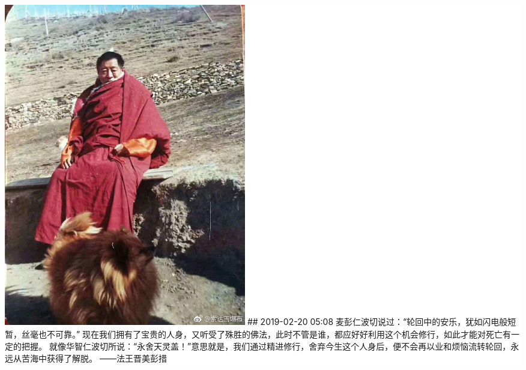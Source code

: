 <img src="./Image/697ccf95ly1g0abx0b8cij20u0140jy9.jpg" width="400">
 ## 2019-02-20 05:08
麦彭仁波切说过：“轮回中的安乐，犹如闪电般短暂，丝毫也不可靠。”
现在我们拥有了宝贵的人身，又听受了殊胜的佛法，此时不管是谁，都应好好利用这个机会修行，如此才能对死亡有一定的把握。
就像华智仁波切所说：“永舍天灵盖！”意思就是，我们通过精进修行，舍弃今生这个人身后，便不会再以业和烦恼流转轮回，永远从苦海中获得了解脱。
——法王晋美彭措